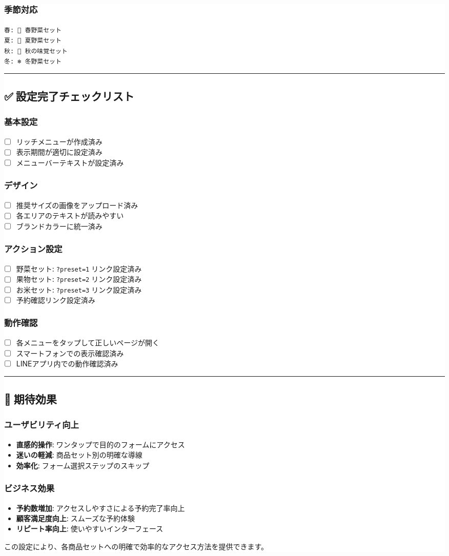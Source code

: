 ### 季節対応
```
春: 🌸 春野菜セット
夏: 🌻 夏野菜セット  
秋: 🍂 秋の味覚セット
冬: ❄️ 冬野菜セット
```

---

## ✅ 設定完了チェックリスト

### 基本設定
- [ ] リッチメニューが作成済み
- [ ] 表示期間が適切に設定済み
- [ ] メニューバーテキストが設定済み

### デザイン  
- [ ] 推奨サイズの画像をアップロード済み
- [ ] 各エリアのテキストが読みやすい
- [ ] ブランドカラーに統一済み

### アクション設定
- [ ] 野菜セット: `?preset=1` リンク設定済み
- [ ] 果物セット: `?preset=2` リンク設定済み  
- [ ] お米セット: `?preset=3` リンク設定済み
- [ ] 予約確認リンク設定済み

### 動作確認
- [ ] 各メニューをタップして正しいページが開く
- [ ] スマートフォンでの表示確認済み
- [ ] LINEアプリ内での動作確認済み

---

## 🚀 期待効果

### ユーザビリティ向上
- **直感的操作**: ワンタップで目的のフォームにアクセス
- **迷いの軽減**: 商品セット別の明確な導線
- **効率化**: フォーム選択ステップのスキップ

### ビジネス効果
- **予約数増加**: アクセスしやすさによる予約完了率向上
- **顧客満足度向上**: スムーズな予約体験
- **リピート率向上**: 使いやすいインターフェース

この設定により、各商品セットへの明確で効率的なアクセス方法を提供できます。
